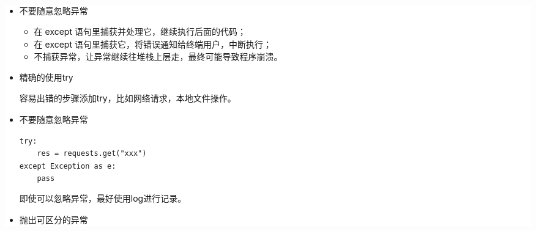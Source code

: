 * 不要随意忽略异常 

  * 在 except 语句里捕获并处理它，继续执行后面的代码；
  * 在 except 语句里捕获它，将错误通知给终端用户，中断执行；
  * 不捕获异常，让异常继续往堆栈上层走，最终可能导致程序崩溃。 

* 精确的使用try

  容易出错的步骤添加try，比如网络请求，本地文件操作。

* 不要随意忽略异常

  ```
  try:
      res = requests.get("xxx")
  except Exception as e:
      pass
  ```

  即使可以忽略异常，最好使用log进行记录。

* 抛出可区分的异常 